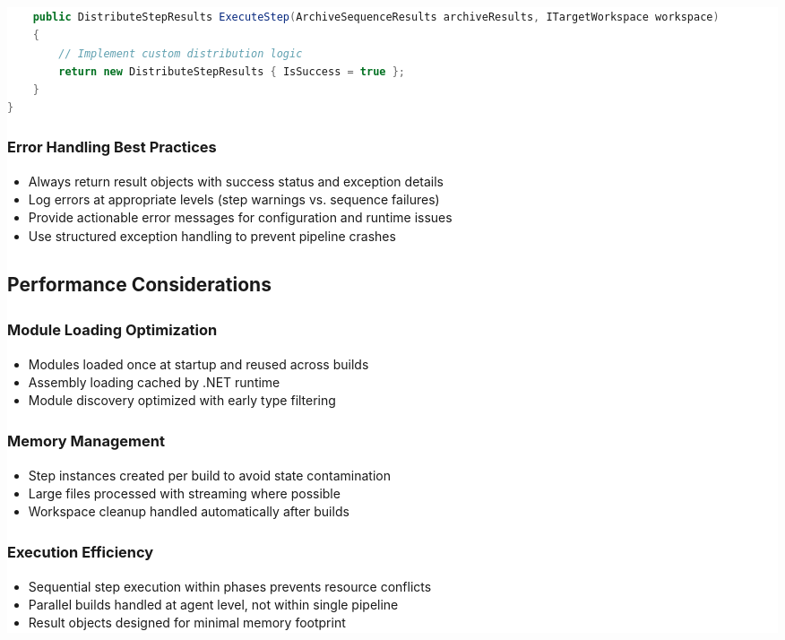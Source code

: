 ```csharp
    public DistributeStepResults ExecuteStep(ArchiveSequenceResults archiveResults, ITargetWorkspace workspace)
    {
        // Implement custom distribution logic
        return new DistributeStepResults { IsSuccess = true };
    }
}
```

### Error Handling Best Practices
- Always return result objects with success status and exception details
- Log errors at appropriate levels (step warnings vs. sequence failures)
- Provide actionable error messages for configuration and runtime issues
- Use structured exception handling to prevent pipeline crashes

## Performance Considerations

### Module Loading Optimization
- Modules loaded once at startup and reused across builds
- Assembly loading cached by .NET runtime
- Module discovery optimized with early type filtering

### Memory Management
- Step instances created per build to avoid state contamination
- Large files processed with streaming where possible
- Workspace cleanup handled automatically after builds

### Execution Efficiency
- Sequential step execution within phases prevents resource conflicts
- Parallel builds handled at agent level, not within single pipeline
- Result objects designed for minimal memory footprint